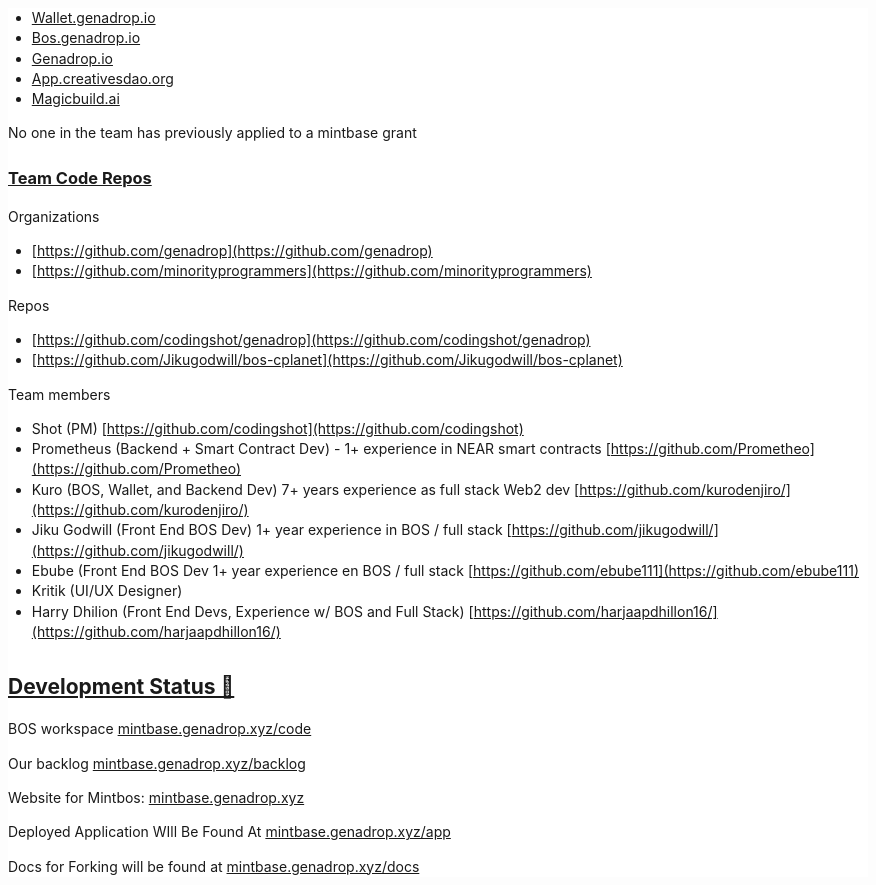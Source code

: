 

* [Wallet.genadrop.io](https://Wallet.genadrop.io)
* [Bos.genadrop.io](https://bos.genadrop.io)
* [Genadrop.io](https://genadrop.io)
* [App.creativesdao.org ](https://app.creativesdao.org)
* [Magicbuild.ai ](https://magicbuild.ai)

No one in the team has previously applied to a mintbase grant


### **[Team Code Repos](https://github.com/codingshot/Mintbase-Genadrop-Grants-Program/blob/main/applications/application-template.md#team-code-repos)**

Organizations



* [https://github.com/genadrop](https://github.com/genadrop)
* [https://github.com/minorityprogrammers](https://github.com/minorityprogrammers)

Repos



* [https://github.com/codingshot/genadrop](https://github.com/codingshot/genadrop) 
* [https://github.com/Jikugodwill/bos-cplanet](https://github.com/Jikugodwill/bos-cplanet) 

Team members



* Shot (PM) [https://github.com/codingshot](https://github.com/codingshot) 
* Prometheus (Backend + Smart Contract Dev) - 1+ experience in NEAR smart contracts [https://github.com/Prometheo](https://github.com/Prometheo) 
* Kuro (BOS, Wallet, and Backend Dev) 7+ years experience as full stack Web2 dev [https://github.com/kurodenjiro/](https://github.com/kurodenjiro/) 
* Jiku Godwill (Front End BOS Dev) 1+ year experience in BOS / full stack [https://github.com/jikugodwill/](https://github.com/jikugodwill/) 
* Ebube (Front End BOS Dev 1+ year experience en BOS / full stack [https://github.com/ebube111](https://github.com/ebube111) 
* Kritik (UI/UX Designer) 
* Harry Dhilion (Front End Devs, Experience w/ BOS and Full Stack) [https://github.com/harjaapdhillon16/](https://github.com/harjaapdhillon16/) 


## **[Development Status 📖](https://github.com/codingshot/Mintbase-Genadrop-Grants-Program/blob/main/applications/application-template.md#development-status-open_book)**

BOS workspace [mintbase.genadrop.xyz/code ](https://mintbase.genadrop.xyz/code)

Our backlog [mintbase.genadrop.xyz/backlog ](https://mintbase.genadrop.xyz/backlog)

Website for Mintbos: [mintbase.genadrop.xyz ](https://mintbase.genadrop.xyz)

Deployed Application WIll Be Found At  [mintbase.genadrop.xyz/app ](mintbase.genadrop.xyz/app)

Docs for Forking will be found at [mintbase.genadrop.xyz/docs ](mintbase.genadrop.xyz/docs)
